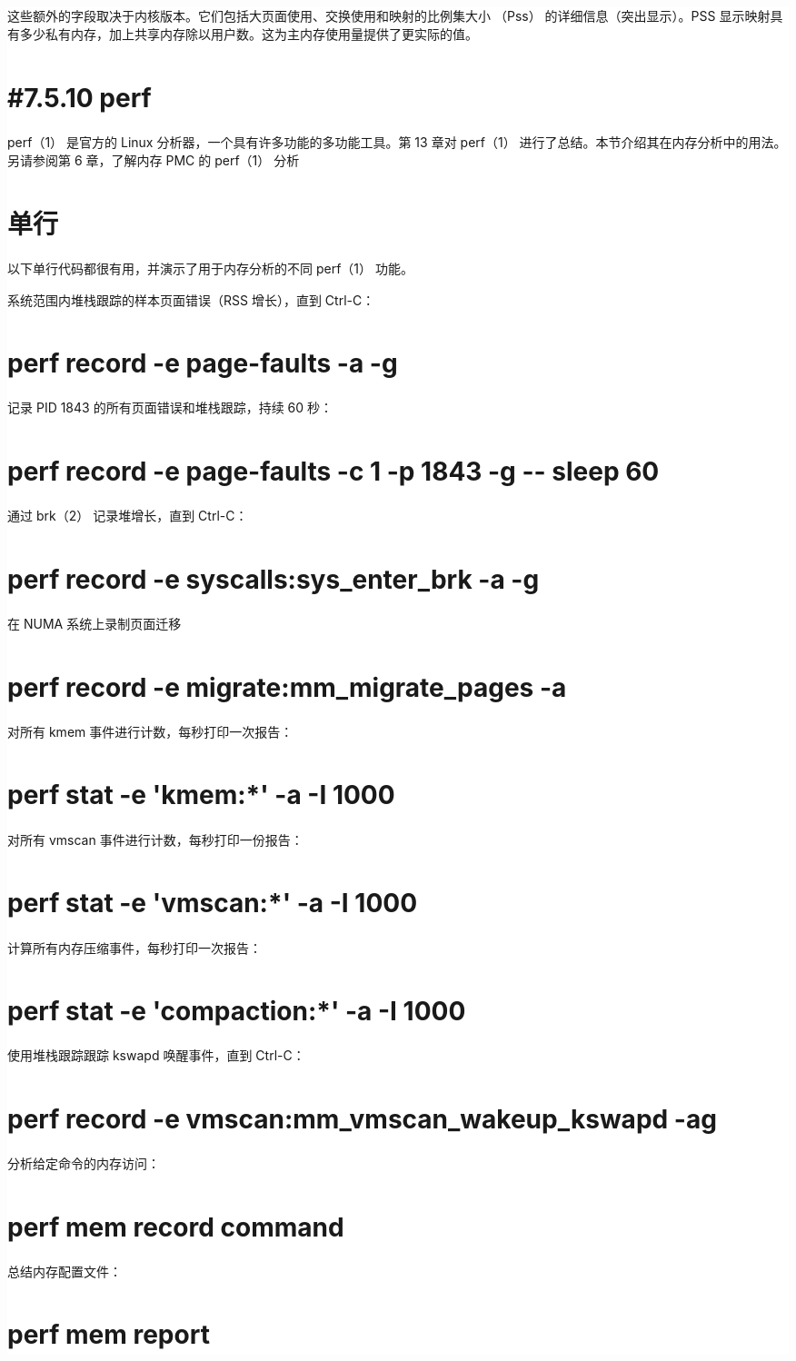 这些额外的字段取决于内核版本。它们包括大页面使用、交换使用和映射的比例集大小 （Pss） 的详细信息（突出显示）。PSS 显示映射具有多少私有内存，加上共享内存除以用户数。这为主内存使用量提供了更实际的值。

# #7.5.10 perf
perf（1） 是官方的 Linux 分析器，一个具有许多功能的多功能工具。第 13 章对 perf（1） 进行了总结。本节介绍其在内存分析中的用法。另请参阅第 6 章，了解内存 PMC 的 perf（1） 分析

# 单行
以下单行代码都很有用，并演示了用于内存分析的不同 perf（1） 功能。

系统范围内堆栈跟踪的样本页面错误（RSS 增长），直到 Ctrl-C：
# perf record -e page-faults -a -g

记录 PID 1843 的所有页面错误和堆栈跟踪，持续 60 秒：
# perf record -e page-faults -c 1 -p 1843 -g -- sleep 60

通过 brk（2） 记录堆增长，直到 Ctrl-C：
# perf record -e syscalls:sys_enter_brk -a -g

在 NUMA 系统上录制页面迁移
# perf record -e migrate:mm_migrate_pages -a

对所有 kmem 事件进行计数，每秒打印一次报告：
# perf stat -e 'kmem:*' -a -I 1000

对所有 vmscan 事件进行计数，每秒打印一份报告：
# perf stat -e 'vmscan:*' -a -I 1000

计算所有内存压缩事件，每秒打印一次报告：
# perf stat -e 'compaction:*' -a -I 1000

使用堆栈跟踪跟踪 kswapd 唤醒事件，直到 Ctrl-C：
# perf record -e vmscan:mm_vmscan_wakeup_kswapd -ag

分析给定命令的内存访问：
# perf mem record command

总结内存配置文件：
# perf mem report
